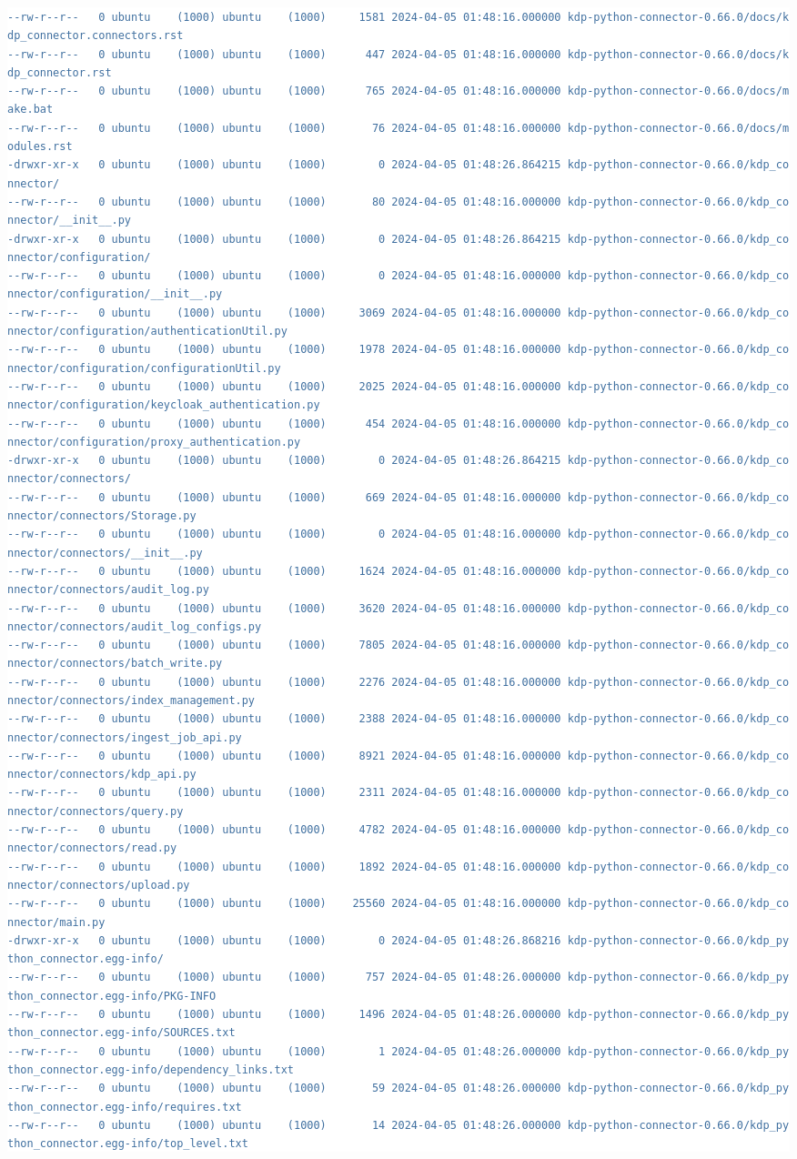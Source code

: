 ```diff
--rw-r--r--   0 ubuntu    (1000) ubuntu    (1000)     1581 2024-04-05 01:48:16.000000 kdp-python-connector-0.66.0/docs/kdp_connector.connectors.rst
--rw-r--r--   0 ubuntu    (1000) ubuntu    (1000)      447 2024-04-05 01:48:16.000000 kdp-python-connector-0.66.0/docs/kdp_connector.rst
--rw-r--r--   0 ubuntu    (1000) ubuntu    (1000)      765 2024-04-05 01:48:16.000000 kdp-python-connector-0.66.0/docs/make.bat
--rw-r--r--   0 ubuntu    (1000) ubuntu    (1000)       76 2024-04-05 01:48:16.000000 kdp-python-connector-0.66.0/docs/modules.rst
-drwxr-xr-x   0 ubuntu    (1000) ubuntu    (1000)        0 2024-04-05 01:48:26.864215 kdp-python-connector-0.66.0/kdp_connector/
--rw-r--r--   0 ubuntu    (1000) ubuntu    (1000)       80 2024-04-05 01:48:16.000000 kdp-python-connector-0.66.0/kdp_connector/__init__.py
-drwxr-xr-x   0 ubuntu    (1000) ubuntu    (1000)        0 2024-04-05 01:48:26.864215 kdp-python-connector-0.66.0/kdp_connector/configuration/
--rw-r--r--   0 ubuntu    (1000) ubuntu    (1000)        0 2024-04-05 01:48:16.000000 kdp-python-connector-0.66.0/kdp_connector/configuration/__init__.py
--rw-r--r--   0 ubuntu    (1000) ubuntu    (1000)     3069 2024-04-05 01:48:16.000000 kdp-python-connector-0.66.0/kdp_connector/configuration/authenticationUtil.py
--rw-r--r--   0 ubuntu    (1000) ubuntu    (1000)     1978 2024-04-05 01:48:16.000000 kdp-python-connector-0.66.0/kdp_connector/configuration/configurationUtil.py
--rw-r--r--   0 ubuntu    (1000) ubuntu    (1000)     2025 2024-04-05 01:48:16.000000 kdp-python-connector-0.66.0/kdp_connector/configuration/keycloak_authentication.py
--rw-r--r--   0 ubuntu    (1000) ubuntu    (1000)      454 2024-04-05 01:48:16.000000 kdp-python-connector-0.66.0/kdp_connector/configuration/proxy_authentication.py
-drwxr-xr-x   0 ubuntu    (1000) ubuntu    (1000)        0 2024-04-05 01:48:26.864215 kdp-python-connector-0.66.0/kdp_connector/connectors/
--rw-r--r--   0 ubuntu    (1000) ubuntu    (1000)      669 2024-04-05 01:48:16.000000 kdp-python-connector-0.66.0/kdp_connector/connectors/Storage.py
--rw-r--r--   0 ubuntu    (1000) ubuntu    (1000)        0 2024-04-05 01:48:16.000000 kdp-python-connector-0.66.0/kdp_connector/connectors/__init__.py
--rw-r--r--   0 ubuntu    (1000) ubuntu    (1000)     1624 2024-04-05 01:48:16.000000 kdp-python-connector-0.66.0/kdp_connector/connectors/audit_log.py
--rw-r--r--   0 ubuntu    (1000) ubuntu    (1000)     3620 2024-04-05 01:48:16.000000 kdp-python-connector-0.66.0/kdp_connector/connectors/audit_log_configs.py
--rw-r--r--   0 ubuntu    (1000) ubuntu    (1000)     7805 2024-04-05 01:48:16.000000 kdp-python-connector-0.66.0/kdp_connector/connectors/batch_write.py
--rw-r--r--   0 ubuntu    (1000) ubuntu    (1000)     2276 2024-04-05 01:48:16.000000 kdp-python-connector-0.66.0/kdp_connector/connectors/index_management.py
--rw-r--r--   0 ubuntu    (1000) ubuntu    (1000)     2388 2024-04-05 01:48:16.000000 kdp-python-connector-0.66.0/kdp_connector/connectors/ingest_job_api.py
--rw-r--r--   0 ubuntu    (1000) ubuntu    (1000)     8921 2024-04-05 01:48:16.000000 kdp-python-connector-0.66.0/kdp_connector/connectors/kdp_api.py
--rw-r--r--   0 ubuntu    (1000) ubuntu    (1000)     2311 2024-04-05 01:48:16.000000 kdp-python-connector-0.66.0/kdp_connector/connectors/query.py
--rw-r--r--   0 ubuntu    (1000) ubuntu    (1000)     4782 2024-04-05 01:48:16.000000 kdp-python-connector-0.66.0/kdp_connector/connectors/read.py
--rw-r--r--   0 ubuntu    (1000) ubuntu    (1000)     1892 2024-04-05 01:48:16.000000 kdp-python-connector-0.66.0/kdp_connector/connectors/upload.py
--rw-r--r--   0 ubuntu    (1000) ubuntu    (1000)    25560 2024-04-05 01:48:16.000000 kdp-python-connector-0.66.0/kdp_connector/main.py
-drwxr-xr-x   0 ubuntu    (1000) ubuntu    (1000)        0 2024-04-05 01:48:26.868216 kdp-python-connector-0.66.0/kdp_python_connector.egg-info/
--rw-r--r--   0 ubuntu    (1000) ubuntu    (1000)      757 2024-04-05 01:48:26.000000 kdp-python-connector-0.66.0/kdp_python_connector.egg-info/PKG-INFO
--rw-r--r--   0 ubuntu    (1000) ubuntu    (1000)     1496 2024-04-05 01:48:26.000000 kdp-python-connector-0.66.0/kdp_python_connector.egg-info/SOURCES.txt
--rw-r--r--   0 ubuntu    (1000) ubuntu    (1000)        1 2024-04-05 01:48:26.000000 kdp-python-connector-0.66.0/kdp_python_connector.egg-info/dependency_links.txt
--rw-r--r--   0 ubuntu    (1000) ubuntu    (1000)       59 2024-04-05 01:48:26.000000 kdp-python-connector-0.66.0/kdp_python_connector.egg-info/requires.txt
--rw-r--r--   0 ubuntu    (1000) ubuntu    (1000)       14 2024-04-05 01:48:26.000000 kdp-python-connector-0.66.0/kdp_python_connector.egg-info/top_level.txt
```